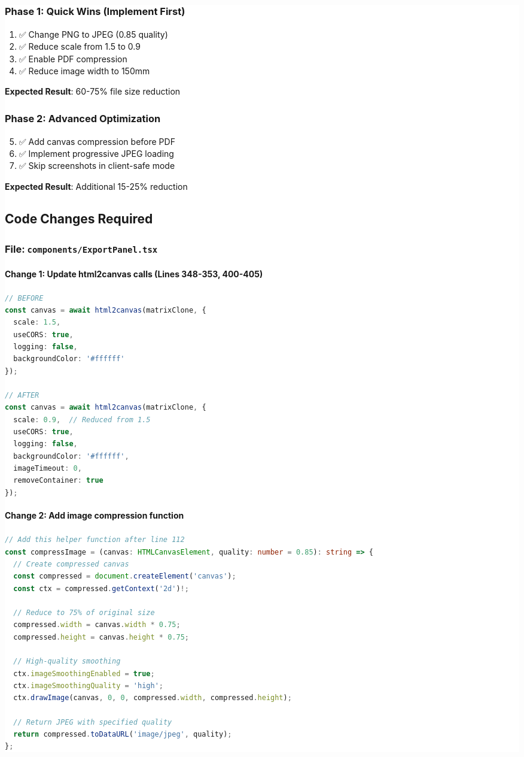 ### Phase 1: Quick Wins (Implement First)
1. ✅ Change PNG to JPEG (0.85 quality)
2. ✅ Reduce scale from 1.5 to 0.9
3. ✅ Enable PDF compression
4. ✅ Reduce image width to 150mm

**Expected Result**: 60-75% file size reduction

### Phase 2: Advanced Optimization
5. ✅ Add canvas compression before PDF
6. ✅ Implement progressive JPEG loading
7. ✅ Skip screenshots in client-safe mode

**Expected Result**: Additional 15-25% reduction

## Code Changes Required

### File: `components/ExportPanel.tsx`

#### Change 1: Update html2canvas calls (Lines 348-353, 400-405)
```typescript
// BEFORE
const canvas = await html2canvas(matrixClone, {
  scale: 1.5,
  useCORS: true,
  logging: false,
  backgroundColor: '#ffffff'
});

// AFTER
const canvas = await html2canvas(matrixClone, {
  scale: 0.9,  // Reduced from 1.5
  useCORS: true,
  logging: false,
  backgroundColor: '#ffffff',
  imageTimeout: 0,
  removeContainer: true
});
```

#### Change 2: Add image compression function
```typescript
// Add this helper function after line 112
const compressImage = (canvas: HTMLCanvasElement, quality: number = 0.85): string => {
  // Create compressed canvas
  const compressed = document.createElement('canvas');
  const ctx = compressed.getContext('2d')!;
  
  // Reduce to 75% of original size
  compressed.width = canvas.width * 0.75;
  compressed.height = canvas.height * 0.75;
  
  // High-quality smoothing
  ctx.imageSmoothingEnabled = true;
  ctx.imageSmoothingQuality = 'high';
  ctx.drawImage(canvas, 0, 0, compressed.width, compressed.height);
  
  // Return JPEG with specified quality
  return compressed.toDataURL('image/jpeg', quality);
};
```
